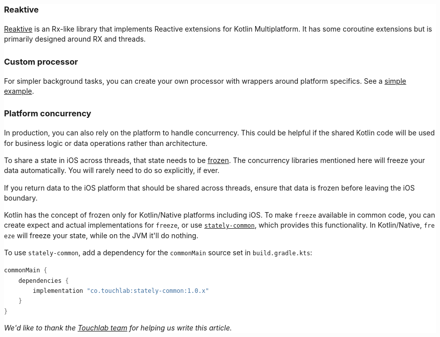 ### Reaktive

[Reaktive](https://github.com/badoo/Reaktive) is an Rx-like library that implements Reactive extensions for Kotlin Multiplatform. 
It has some coroutine extensions but is primarily designed around RX and threads.

### Custom processor

For simpler background tasks, you can create your own processor with wrappers around platform specifics. 
See a [simple example](https://github.com/touchlab/KMMWorker).

### Platform concurrency

In production, you can also rely on the platform to handle concurrency. 
This could be helpful if the shared Kotlin code will be used for business logic or data operations rather 
than architecture. 

To share a state in iOS across threads, that state needs to be [frozen](concurrency-overview.md#immutable-and-frozen-state). The concurrency libraries mentioned here 
will freeze your data automatically. You will rarely need to do so explicitly, if ever.

If you return data to the iOS platform that should be shared across threads, ensure 
that data is frozen before leaving the iOS boundary.

Kotlin has the concept of frozen only for Kotlin/Native platforms including iOS. To make `freeze` available in common code, 
you can create expect and actual implementations for `freeze`, or use [`stately-common`](https://github.com/touchlab/Stately#stately-common), which provides this functionality. 
In Kotlin/Native, `freeze` will freeze your state, while on the JVM it'll do nothing.

To use `stately-common`, add a dependency for the `commonMain` source set in `build.gradle.kts`:

```kotlin
commonMain {
    dependencies {
        implementation "co.touchlab:stately-common:1.0.x"
    }
}
```

_We'd like to thank the [Touchlab team](https://twitter.com/touchlabhq) for helping us write this article._
